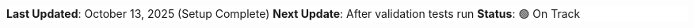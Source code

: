 
**Last Updated**: October 13, 2025 (Setup Complete)
**Next Update**: After validation tests run
**Status**: 🟢 On Track
